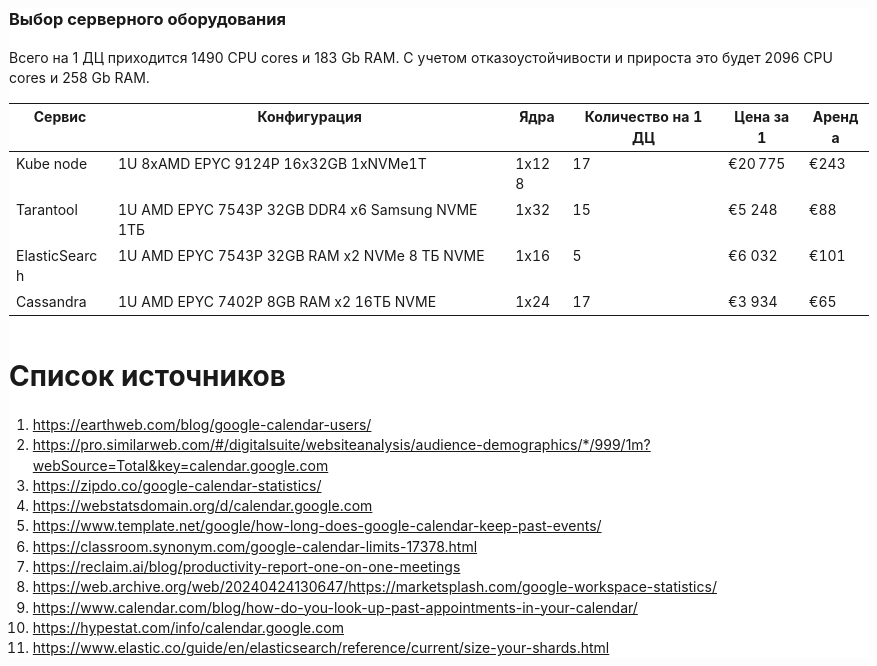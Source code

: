 ### Выбор серверного оборудования

Всего на 1 ДЦ приходится 1490 CPU cores и 183 Gb RAM. С учетом отказоустойчивости и прироста это будет 2096 CPU cores и 258 Gb RAM.

| Сервис        |  Конфигурация                                 | Ядра  | Количество на 1 ДЦ    | Цена за 1 | Аренда    |
|---------------|-----------------------------------------------|-------|--------------------   |---------  |-------    |
| Kube node     | 1U 8xAMD EPYC 9124P 16x32GB 1xNVMe1T          | 1x128  | 17                   | €20 775   | €243      |
| Tarantool     | 1U AMD EPYC 7543P 32GB DDR4 x6 Samsung NVME 1ТБ| 1x32 | 15                    | €5 248    | €88       |
| ElasticSearch | 1U AMD EPYC 7543P 32GB RAM x2 NVMe 8 ТБ NVME  | 1x16  | 5                     | €6 032    | €101      |
| Cassandra     | 1U AMD EPYC 7402P 8GB RAM  x2 16ТБ NVME       | 1х24  | 17                    | €3 934    | €65       |

# Список источников

1. https://earthweb.com/blog/google-calendar-users/
2. https://pro.similarweb.com/#/digitalsuite/websiteanalysis/audience-demographics/*/999/1m?webSource=Total&key=calendar.google.com
3. https://zipdo.co/google-calendar-statistics/
4. https://webstatsdomain.org/d/calendar.google.com
5. https://www.template.net/google/how-long-does-google-calendar-keep-past-events/
6. https://classroom.synonym.com/google-calendar-limits-17378.html
7. https://reclaim.ai/blog/productivity-report-one-on-one-meetings
8. https://web.archive.org/web/20240424130647/https://marketsplash.com/google-workspace-statistics/
9. https://www.calendar.com/blog/how-do-you-look-up-past-appointments-in-your-calendar/
10. https://hypestat.com/info/calendar.google.com
11. https://www.elastic.co/guide/en/elasticsearch/reference/current/size-your-shards.html
